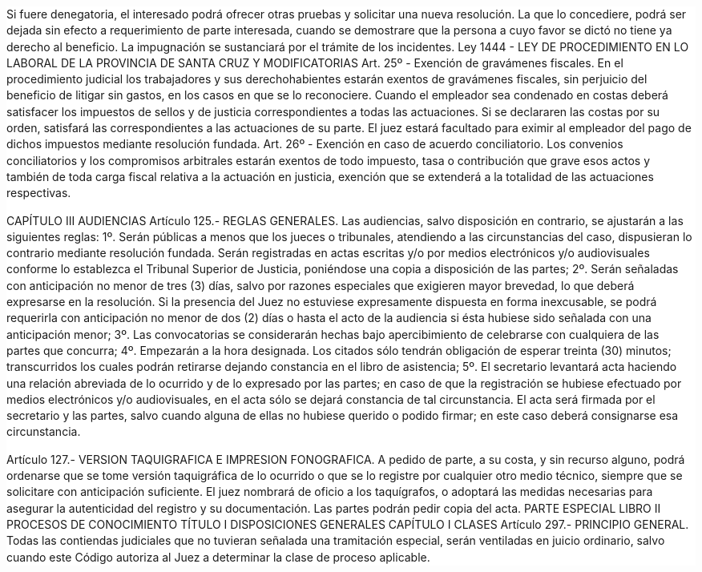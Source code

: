 Si fuere denegatoria, el interesado podrá ofrecer otras pruebas y solicitar una nueva resolución.
 La que lo concediere, podrá ser dejada sin efecto a requerimiento de parte interesada, cuando se demostrare que la persona a cuyo favor se dictó no tiene ya derecho al beneficio. 
La impugnación se sustanciará por el trámite de los incidentes.
Ley 1444 - LEY DE PROCEDIMIENTO EN LO LABORAL DE LA PROVINCIA DE SANTA CRUZ Y MODIFICATORIAS
Art. 25º - Exención de gravámenes fiscales.
En el procedimiento judicial los trabajadores y sus derechohabientes estarán exentos de gravámenes fiscales, sin perjuicio del beneficio de litigar sin gastos, en los casos en que se lo reconociere.
Cuando el empleador sea condenado en costas deberá satisfacer los impuestos de sellos y de justicia correspondientes a todas las actuaciones. Si se declararen las costas por su orden, satisfará las correspondientes a las actuaciones de su parte.
El juez estará facultado para eximir al empleador del pago de dichos impuestos mediante resolución fundada.
Art. 26º - Exención en caso de acuerdo conciliatorio.
 Los convenios conciliatorios y los compromisos arbitrales estarán exentos de todo impuesto, tasa o contribución que grave esos actos y también de toda carga fiscal relativa a la actuación en justicia, exención que se extenderá a la totalidad de las actuaciones respectivas.





CAPÍTULO III
AUDIENCIAS
Artículo 125.- REGLAS GENERALES.
 Las audiencias, salvo disposición en contrario, se ajustarán a las siguientes reglas:
1º. Serán públicas a menos que los jueces o tribunales, atendiendo a las circunstancias del caso, dispusieran lo contrario mediante resolución fundada. Serán registradas en actas escritas y/o por medios electrónicos y/o audiovisuales conforme lo establezca
el Tribunal Superior de Justicia, poniéndose una copia a disposición de las partes;
2º. Serán señaladas con anticipación no menor de tres (3) días, salvo por razones especiales que exigieren mayor brevedad, lo que deberá expresarse en la resolución. Si la presencia del Juez no estuviese expresamente dispuesta en forma inexcusable, se podrá requerirla con anticipación no menor de dos (2) días o hasta
el acto de la audiencia si ésta hubiese sido señalada con una anticipación menor;
3º. Las convocatorias se considerarán hechas bajo apercibimiento de celebrarse con cualquiera de las partes que concurra; 
4º. Empezarán a la hora designada. Los citados sólo tendrán obligación de esperar treinta (30) minutos; transcurridos los cuales podrán retirarse dejando constancia en el libro de asistencia; 
5º. El secretario levantará acta haciendo una relación abreviada de lo ocurrido y de lo expresado por las partes; en caso de que la registración se hubiese efectuado por medios electrónicos y/o audiovisuales, en el acta sólo se dejará constancia de tal circunstancia. El acta será firmada por el secretario y las partes, salvo cuando alguna de ellas no hubiese querido o podido firmar; en este caso deberá consignarse esa circunstancia.

Artículo 127.- VERSION TAQUIGRAFICA E IMPRESION
FONOGRAFICA.
A pedido de parte, a su costa, y sin recurso alguno, podrá ordenarse que se tome versión taquigráfica de lo ocurrido o que se lo registre por cualquier otro medio técnico, siempre que se solicitare con anticipación suficiente. El juez nombrará de oficio a los taquígrafos, o adoptará las medidas necesarias para asegurar la autenticidad del registro y su documentación. Las partes podrán pedir copia del acta.
PARTE ESPECIAL
LIBRO II
PROCESOS DE CONOCIMIENTO
TÍTULO I
DISPOSICIONES GENERALES
CAPÍTULO I
CLASES
Artículo 297.- PRINCIPIO GENERAL. 
Todas las contiendas judiciales que no tuvieran señalada una tramitación especial, serán ventiladas en juicio ordinario, salvo cuando este Código autoriza
al Juez a determinar la clase de proceso aplicable. 